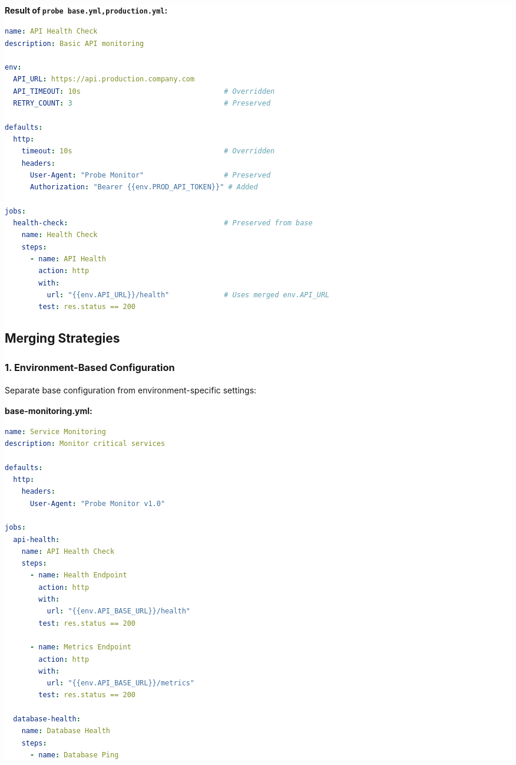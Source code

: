**Result of `probe base.yml,production.yml`:**
```yaml
name: API Health Check
description: Basic API monitoring

env:
  API_URL: https://api.production.company.com
  API_TIMEOUT: 10s                                  # Overridden
  RETRY_COUNT: 3                                    # Preserved

defaults:
  http:
    timeout: 10s                                    # Overridden
    headers:
      User-Agent: "Probe Monitor"                   # Preserved
      Authorization: "Bearer {{env.PROD_API_TOKEN}}" # Added

jobs:
  health-check:                                     # Preserved from base
    name: Health Check
    steps:
      - name: API Health
        action: http
        with:
          url: "{{env.API_URL}}/health"             # Uses merged env.API_URL
        test: res.status == 200
```

## Merging Strategies

### 1. Environment-Based Configuration

Separate base configuration from environment-specific settings:

**base-monitoring.yml:**
```yaml
name: Service Monitoring
description: Monitor critical services

defaults:
  http:
    headers:
      User-Agent: "Probe Monitor v1.0"

jobs:
  api-health:
    name: API Health Check
    steps:
      - name: Health Endpoint
        action: http
        with:
          url: "{{env.API_BASE_URL}}/health"
        test: res.status == 200

      - name: Metrics Endpoint
        action: http
        with:
          url: "{{env.API_BASE_URL}}/metrics"
        test: res.status == 200

  database-health:
    name: Database Health
    steps:
      - name: Database Ping
```